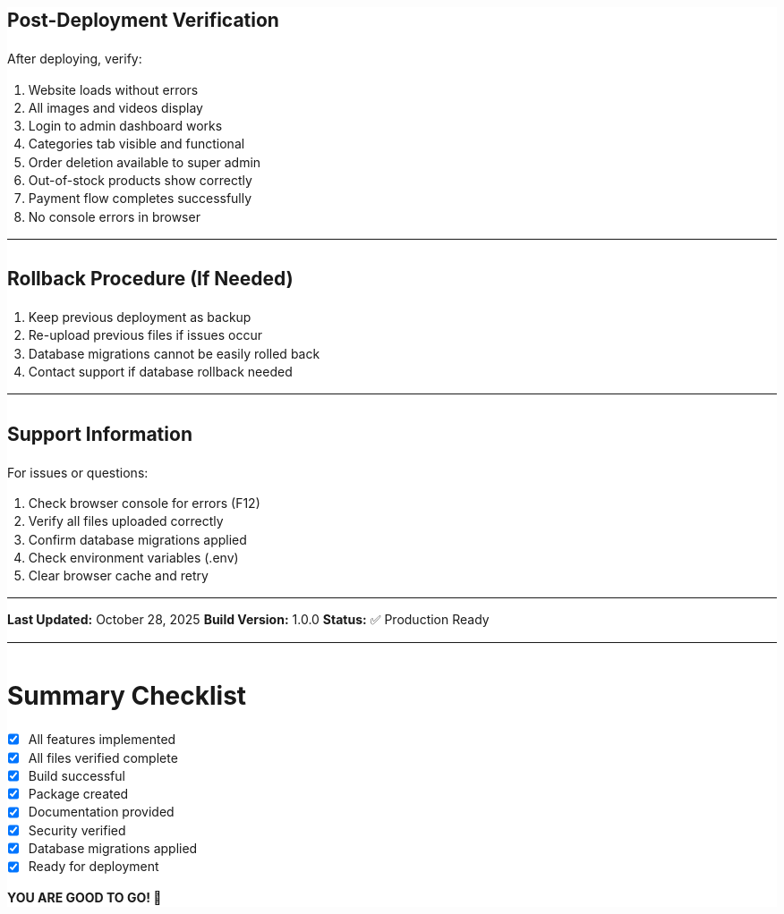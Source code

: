 ## Post-Deployment Verification

After deploying, verify:
1. Website loads without errors
2. All images and videos display
3. Login to admin dashboard works
4. Categories tab visible and functional
5. Order deletion available to super admin
6. Out-of-stock products show correctly
7. Payment flow completes successfully
8. No console errors in browser

---

## Rollback Procedure (If Needed)

1. Keep previous deployment as backup
2. Re-upload previous files if issues occur
3. Database migrations cannot be easily rolled back
4. Contact support if database rollback needed

---

## Support Information

For issues or questions:
1. Check browser console for errors (F12)
2. Verify all files uploaded correctly
3. Confirm database migrations applied
4. Check environment variables (.env)
5. Clear browser cache and retry

---

**Last Updated:** October 28, 2025
**Build Version:** 1.0.0
**Status:** ✅ Production Ready

---

# Summary Checklist

- [x] All features implemented
- [x] All files verified complete
- [x] Build successful
- [x] Package created
- [x] Documentation provided
- [x] Security verified
- [x] Database migrations applied
- [x] Ready for deployment

**YOU ARE GOOD TO GO! 🚀**
